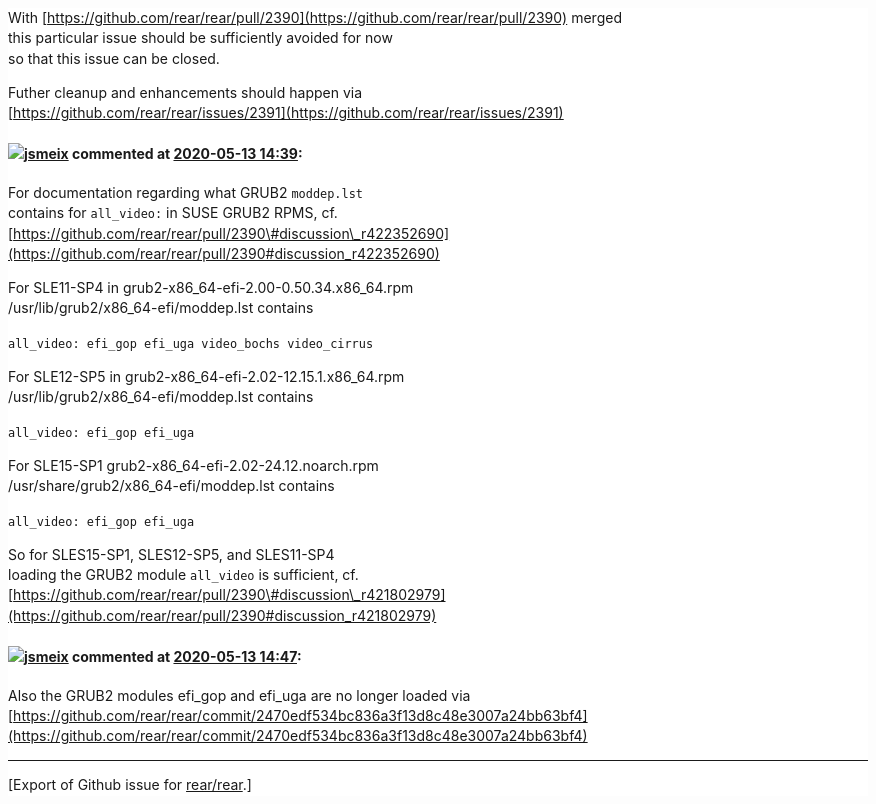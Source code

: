 With
[https://github.com/rear/rear/pull/2390](https://github.com/rear/rear/pull/2390)
merged  
this particular issue should be sufficiently avoided for now  
so that this issue can be closed.

Futher cleanup and enhancements should happen via  
[https://github.com/rear/rear/issues/2391](https://github.com/rear/rear/issues/2391)

#### <img src="https://avatars.githubusercontent.com/u/1788608?u=925fc54e2ce01551392622446ece427f51e2f0ce&v=4" width="50">[jsmeix](https://github.com/jsmeix) commented at [2020-05-13 14:39](https://github.com/rear/rear/issues/2388#issuecomment-628035191):

For documentation regarding what GRUB2 `moddep.lst`  
contains for `all_video:` in SUSE GRUB2 RPMS, cf.  
[https://github.com/rear/rear/pull/2390\#discussion\_r422352690](https://github.com/rear/rear/pull/2390#discussion_r422352690)

For SLE11-SP4 in grub2-x86\_64-efi-2.00-0.50.34.x86\_64.rpm  
/usr/lib/grub2/x86\_64-efi/moddep.lst contains

    all_video: efi_gop efi_uga video_bochs video_cirrus

For SLE12-SP5 in grub2-x86\_64-efi-2.02-12.15.1.x86\_64.rpm  
/usr/lib/grub2/x86\_64-efi/moddep.lst contains

    all_video: efi_gop efi_uga

For SLE15-SP1 grub2-x86\_64-efi-2.02-24.12.noarch.rpm  
/usr/share/grub2/x86\_64-efi/moddep.lst contains

    all_video: efi_gop efi_uga

So for SLES15-SP1, SLES12-SP5, and SLES11-SP4  
loading the GRUB2 module `all_video` is sufficient, cf.  
[https://github.com/rear/rear/pull/2390\#discussion\_r421802979](https://github.com/rear/rear/pull/2390#discussion_r421802979)

#### <img src="https://avatars.githubusercontent.com/u/1788608?u=925fc54e2ce01551392622446ece427f51e2f0ce&v=4" width="50">[jsmeix](https://github.com/jsmeix) commented at [2020-05-13 14:47](https://github.com/rear/rear/issues/2388#issuecomment-628040753):

Also the GRUB2 modules efi\_gop and efi\_uga are no longer loaded via  
[https://github.com/rear/rear/commit/2470edf534bc836a3f13d8c48e3007a24bb63bf4](https://github.com/rear/rear/commit/2470edf534bc836a3f13d8c48e3007a24bb63bf4)

------------------------------------------------------------------------

\[Export of Github issue for
[rear/rear](https://github.com/rear/rear).\]
